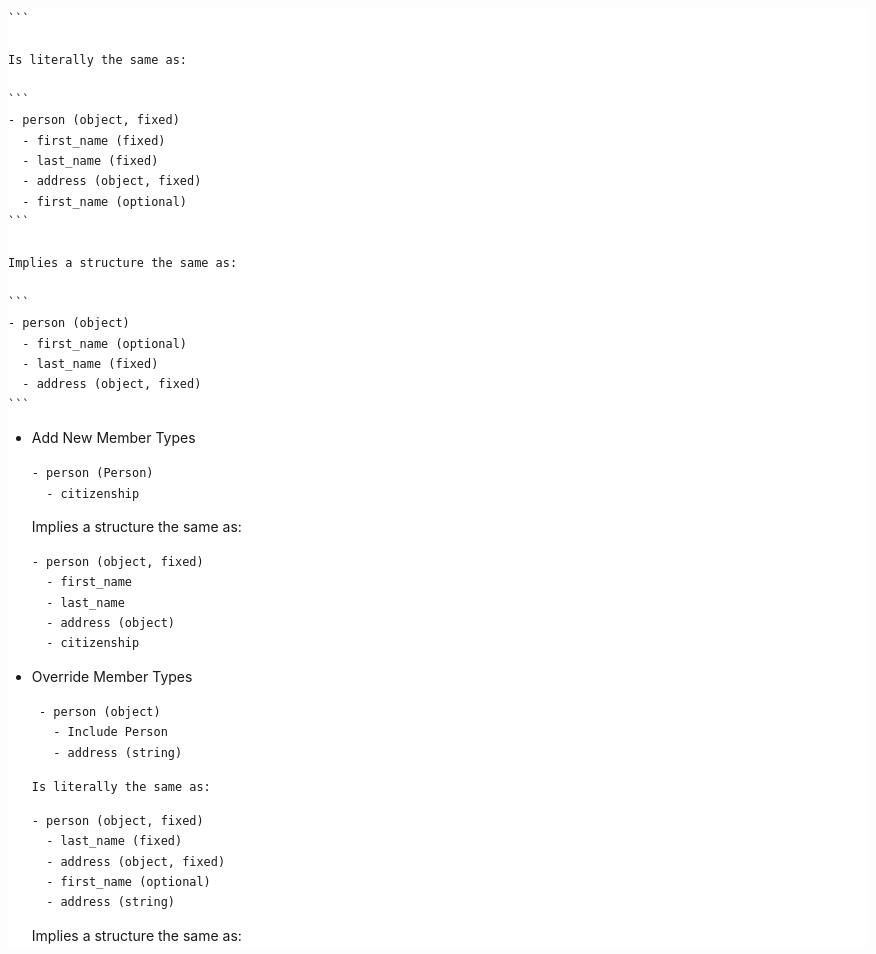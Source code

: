     ```

    Is literally the same as:

    ```
    - person (object, fixed)
      - first_name (fixed)
      - last_name (fixed)
      - address (object, fixed)
      - first_name (optional)
    ```

    Implies a structure the same as:

    ```
    - person (object)
      - first_name (optional)
      - last_name (fixed)
      - address (object, fixed)
    ```

- Add New Member Types

    ```
    - person (Person)
      - citizenship
    ```

    Implies a structure the same as:

    ```
    - person (object, fixed)
      - first_name
      - last_name
      - address (object)
      - citizenship
    ```

- Override Member Types
    ```
     - person (object)
       - Include Person
       - address (string)
     ```

      Is literally the same as:

     ```
     - person (object, fixed)
       - last_name (fixed)
       - address (object, fixed)
       - first_name (optional)
       - address (string)
     ```

     Implies a structure the same as:
